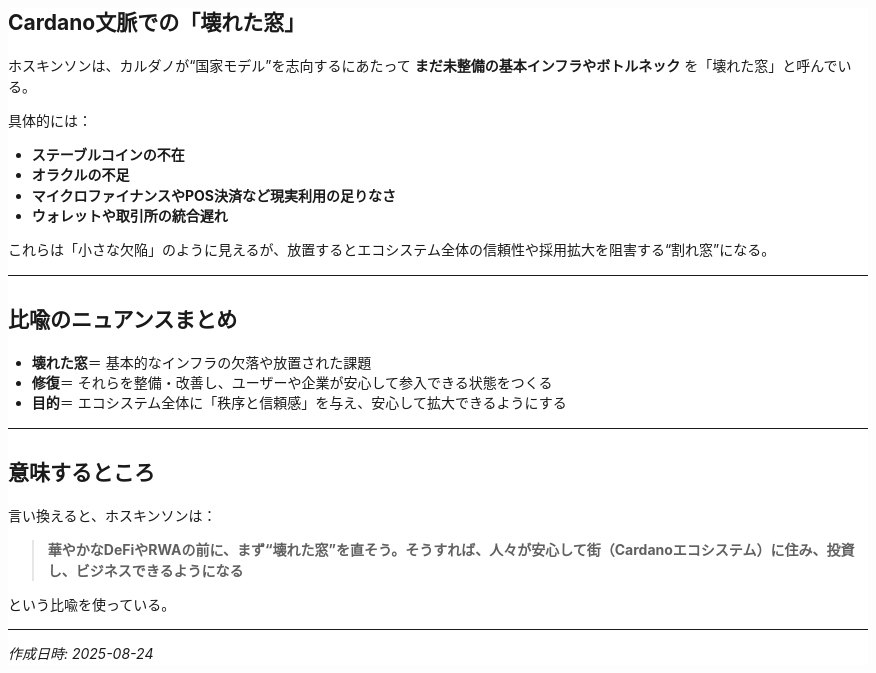 
## Cardano文脈での「壊れた窓」
ホスキンソンは、カルダノが“国家モデル”を志向するにあたって **まだ未整備の基本インフラやボトルネック** を「壊れた窓」と呼んでいる。  

具体的には：
- **ステーブルコインの不在**  
- **オラクルの不足**  
- **マイクロファイナンスやPOS決済など現実利用の足りなさ**  
- **ウォレットや取引所の統合遅れ**  

これらは「小さな欠陥」のように見えるが、放置するとエコシステム全体の信頼性や採用拡大を阻害する“割れ窓”になる。  

---

## 比喩のニュアンスまとめ
- **壊れた窓**＝ 基本的なインフラの欠落や放置された課題  
- **修復**＝ それらを整備・改善し、ユーザーや企業が安心して参入できる状態をつくる  
- **目的**＝ エコシステム全体に「秩序と信頼感」を与え、安心して拡大できるようにする  

---

## 意味するところ
言い換えると、ホスキンソンは：

> **華やかなDeFiやRWAの前に、まず“壊れた窓”を直そう。そうすれば、人々が安心して街（Cardanoエコシステム）に住み、投資し、ビジネスできるようになる**

という比喩を使っている。  

---

*作成日時: 2025-08-24*
